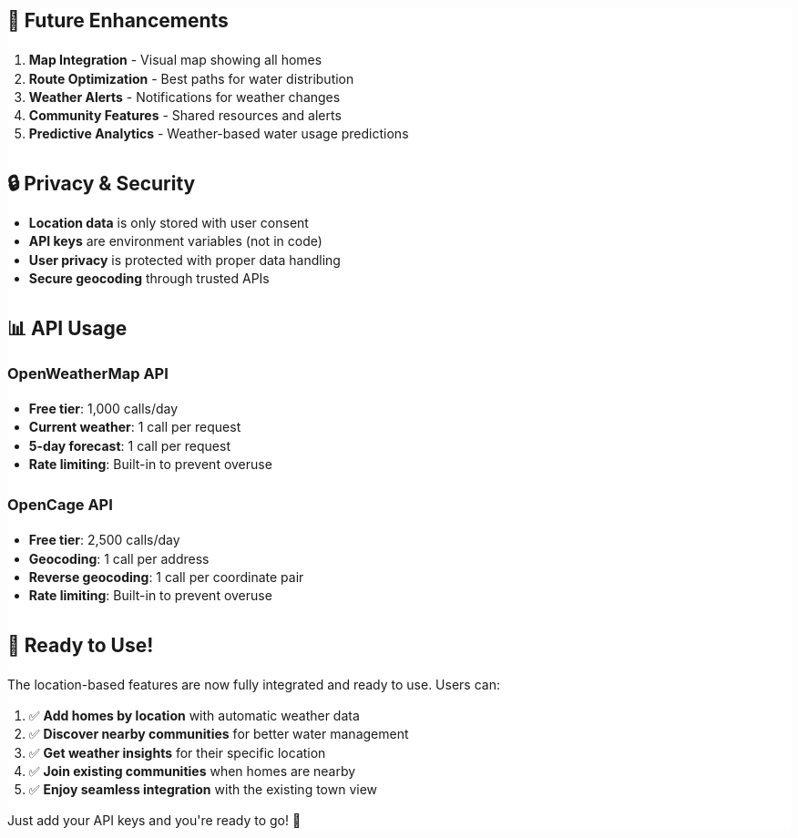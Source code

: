 ## 🚀 Future Enhancements

1. **Map Integration** - Visual map showing all homes
2. **Route Optimization** - Best paths for water distribution
3. **Weather Alerts** - Notifications for weather changes
4. **Community Features** - Shared resources and alerts
5. **Predictive Analytics** - Weather-based water usage predictions

## 🔒 Privacy & Security

- **Location data** is only stored with user consent
- **API keys** are environment variables (not in code)
- **User privacy** is protected with proper data handling
- **Secure geocoding** through trusted APIs

## 📊 API Usage

### **OpenWeatherMap API**
- **Free tier**: 1,000 calls/day
- **Current weather**: 1 call per request
- **5-day forecast**: 1 call per request
- **Rate limiting**: Built-in to prevent overuse

### **OpenCage API**
- **Free tier**: 2,500 calls/day
- **Geocoding**: 1 call per address
- **Reverse geocoding**: 1 call per coordinate pair
- **Rate limiting**: Built-in to prevent overuse

## 🎉 Ready to Use!

The location-based features are now fully integrated and ready to use. Users can:

1. ✅ **Add homes by location** with automatic weather data
2. ✅ **Discover nearby communities** for better water management
3. ✅ **Get weather insights** for their specific location
4. ✅ **Join existing communities** when homes are nearby
5. ✅ **Enjoy seamless integration** with the existing town view

Just add your API keys and you're ready to go! 🚀